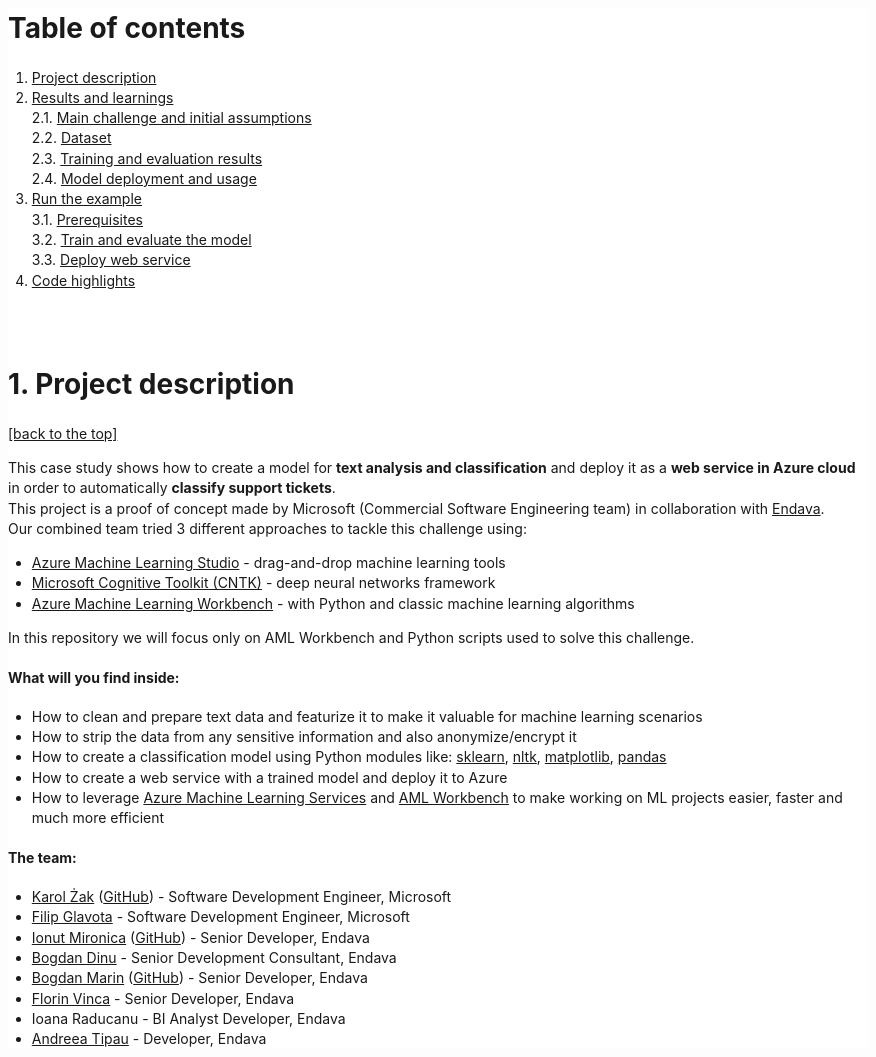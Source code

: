 # Table of contents
1. [Project description](#1-project-description)  
2. [Results and learnings](#2-results-and-learnings)  
    2.1. [Main challenge and initial assumptions](#21-main-challenge-and-initial-assumptions)  
    2.2. [Dataset](#22-dataset)  
    2.3. [Training and evaluation results](#23-training-and-evaluation-results)    
    2.4. [Model deployment and usage](#24-model-deployment-and-usage)
3. [Run the example](#3-run-the-example)  
    3.1. [Prerequisites](#31-prerequisites)  
    3.2. [Train and evaluate the model](#32-train-and-evaluate-the-model)  
    3.3. [Deploy web service](#33-deploy-web-service)
4. [Code highlights](#4-code-highlights)  

<br>

# 1. Project description 
[[back to the top]](#table-of-contents)

This case study shows how to create a model for **text analysis and classification** and deploy it as a **web service in Azure cloud** in order to automatically **classify support tickets**.<br>
This project is a proof of concept made by Microsoft (Commercial Software Engineering team) in collaboration with [Endava](http://endava.com/en).<br>
Our combined team tried 3 different approaches to tackle this challenge using:
- [Azure Machine Learning Studio](https://studio.azureml.net/) - drag-and-drop machine learning tools
- [Microsoft Cognitive Toolkit (CNTK)](https://github.com/Microsoft/CNTK) - deep neural networks framework
- [Azure Machine Learning Workbench](https://docs.microsoft.com/en-us/azure/machine-learning/preview/quickstart-installation) - with Python and classic machine learning algorithms

In this repository we will focus only on AML Workbench and Python scripts used to solve this challenge.


#### What will you find inside:     #### 
- How to clean and prepare text data and featurize it to make it valuable for machine learning scenarios
- How to strip the data from any sensitive information and also anonymize/encrypt it
- How to create a classification model using Python modules like: [sklearn](http://scikit-learn.org/stable/), [nltk](https://www.nltk.org/), [matplotlib](https://matplotlib.org/), [pandas](https://pandas.pydata.org/)
- How to create a web service with a trained model and deploy it to Azure
- How to leverage [Azure Machine Learning Services](https://azure.microsoft.com/en-us/services/machine-learning-services/) and [AML Workbench](https://docs.microsoft.com/en-us/azure/machine-learning/preview/quickstart-installation) to make working on ML projects easier, faster and much more efficient


#### The team: ####
- [Karol Żak](https://twitter.com/karolzak13) ([GitHub](https://github.com/karolzak)) - Software Development Engineer, Microsoft
- [Filip Glavota](https://twitter.com/fglavota) - Software Development Engineer, Microsoft
- [Ionut Mironica](https://www.linkedin.com/in/ionut-mironica-06b35a2a/) ([GitHub](https://github.com/imironica)) - Senior Developer, Endava 
- [Bogdan Dinu](https://www.linkedin.com/in/bogdanvdinu) - Senior Development Consultant, Endava
- [Bogdan Marin](www.linkedin.com/in/bogdanmmarin) ([GitHub](https://github.com/bogdanm-marin)) - Senior Developer, Endava 
- [Florin Vinca](https://www.linkedin.com/in/vinca-florin-442ba229/) - Senior Developer, Endava
- Ioana Raducanu - BI Analyst Developer, Endava
- [Andreea Tipau](https://www.linkedin.com/in/andreea-tipau-309aa1124/) - Developer, Endava
